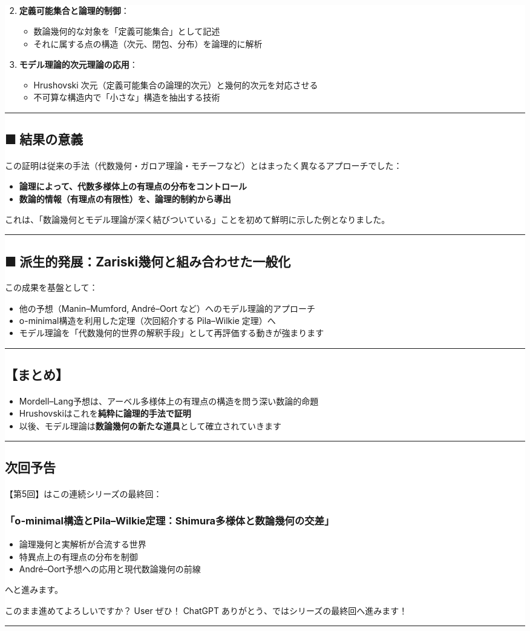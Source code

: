 2. **定義可能集合と論理的制御**：
   - 数論幾何的な対象を「定義可能集合」として記述
   - それに属する点の構造（次元、閉包、分布）を論理的に解析

3. **モデル理論的次元理論の応用**：
   - Hrushovski 次元（定義可能集合の論理的次元）と幾何的次元を対応させる
   - 不可算な構造内で「小さな」構造を抽出する技術

---

## ■ 結果の意義

この証明は従来の手法（代数幾何・ガロア理論・モチーフなど）とはまったく異なるアプローチでした：

- **論理によって、代数多様体上の有理点の分布をコントロール**
- **数論的情報（有理点の有限性）を、論理的制約から導出**

これは、「数論幾何とモデル理論が深く結びついている」ことを初めて鮮明に示した例となりました。

---

## ■ 派生的発展：Zariski幾何と組み合わせた一般化

この成果を基盤として：

- 他の予想（Manin–Mumford, André–Oort など）へのモデル理論的アプローチ
- o-minimal構造を利用した定理（次回紹介する Pila–Wilkie 定理）へ
- モデル理論を「代数幾何的世界の解釈手段」として再評価する動きが強まります

---

## 【まとめ】

- Mordell–Lang予想は、アーベル多様体上の有理点の構造を問う深い数論的命題
- Hrushovskiはこれを**純粋に論理的手法で証明**
- 以後、モデル理論は**数論幾何の新たな道具**として確立されていきます

---

## 次回予告

【第5回】はこの連続シリーズの最終回：

### 「o-minimal構造とPila–Wilkie定理：Shimura多様体と数論幾何の交差」

- 論理幾何と実解析が合流する世界
- 特異点上の有理点の分布を制御
- André–Oort予想への応用と現代数論幾何の前線

へと進みます。

このまま進めてよろしいですか？
User
ぜひ！
ChatGPT
ありがとう、ではシリーズの最終回へ進みます！

---